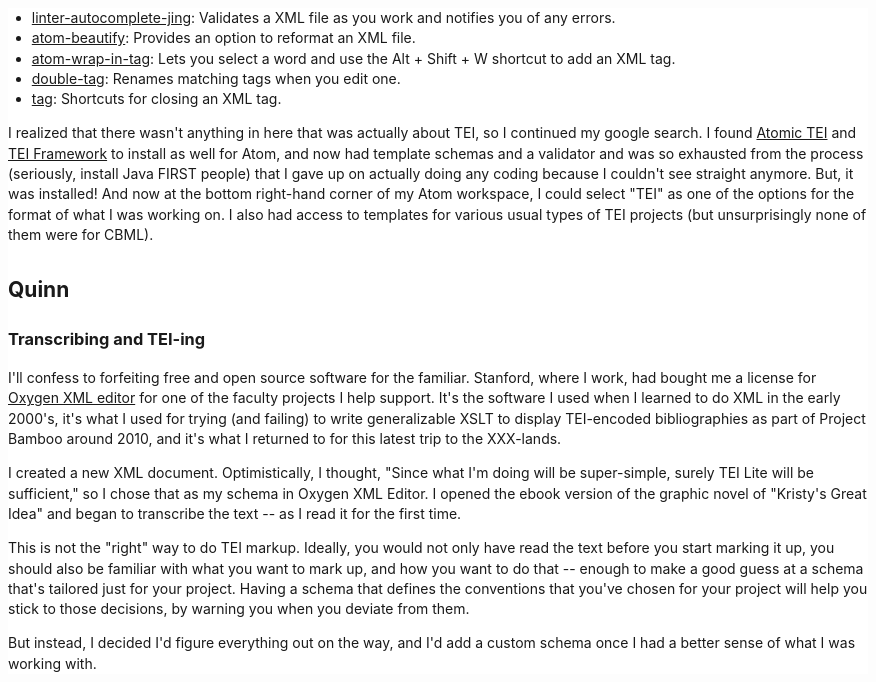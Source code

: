 - [linter-autocomplete-jing](https://atom.io/packages/linter-autocomplete-jing): Validates a XML file as you work and notifies you of any errors.
- [atom-beautify](https://atom.io/packages/atom-beautify): Provides an option to reformat an XML file.
- [atom-wrap-in-tag](https://atom.io/packages/atom-wrap-in-tag): Lets you select a word and use the Alt + Shift + W shortcut to add an XML tag.
- [double-tag](https://atom.io/packages/double-tag): Renames matching tags when you edit one.
- [tag](https://atom.io/packages/tag): Shortcuts for closing an XML tag.
```{index} single: Tools; Atomic TEI
```
```{index} single: TEI; Atomic TEI
```
I realized that there wasn't anything in here that was actually about TEI, so I continued my google search. I found [Atomic TEI](https://github.com/neelsmith/atomic-tei) and [TEI Framework](https://atom.io/packages/tei-framework) to install as well for Atom, and now had template schemas and a validator and was so exhausted from the process (seriously, install Java FIRST people) that I gave up on actually doing any coding because I couldn't see straight anymore. But, it was installed! And now at the bottom right-hand corner of my Atom workspace, I could select "TEI" as one of the options for the format of what I was working on. I also had access to templates for various usual types of TEI projects (but unsurprisingly none of them were for CBML).

## Quinn

### Transcribing and TEI-ing
```{index} single: Tools; Oxygen XML Editor
```
I'll confess to forfeiting free and open source software for the familiar. Stanford, where I work, had bought me a license for [Oxygen XML editor](https://www.oxygenxml.com/) for one of the faculty projects I help support. It's the software I used when I learned to do XML in the early 2000's, it's what I used for trying (and failing) to write generalizable XSLT to display TEI-encoded bibliographies as part of Project Bamboo around 2010, and it's what I returned to for this latest trip to the XXX-lands.

I created a new XML document. Optimistically, I thought, "Since what I'm doing will be super-simple, surely TEI Lite will be sufficient," so I chose that as my schema in Oxygen XML Editor. I opened the ebook version of the graphic novel of "Kristy's Great Idea" and began to transcribe the text -- as I read it for the first time.

This is not the "right" way to do TEI markup. Ideally, you would not only have read the text before you start marking it up, you should also be familiar with what you want to mark up, and how you want to do that -- enough to make a good guess at a schema that's tailored just for your project. Having a schema that defines the conventions that you've chosen for your project will help you stick to those decisions, by warning you when you deviate from them.

But instead, I decided I'd figure everything out on the way, and I'd add a custom schema once I had a better sense of what I was working with.

```{index} single: TEI; header
```